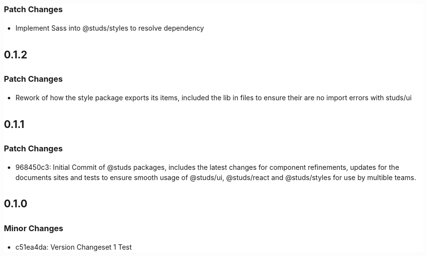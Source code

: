 ### Patch Changes

- Implement Sass into @studs/styles to resolve dependency

## 0.1.2

### Patch Changes

- Rework of how the style package exports its items, included the lib in files to ensure their are no import errors with studs/ui

## 0.1.1

### Patch Changes

- 968450c3: Initial Commit of @studs packages, includes the latest changes for component refinements, updates for the documents sites and tests to ensure smooth usage of @studs/ui, @studs/react and @studs/styles for use by multible teams.

## 0.1.0

### Minor Changes

- c51ea4da: Version Changeset 1 Test
